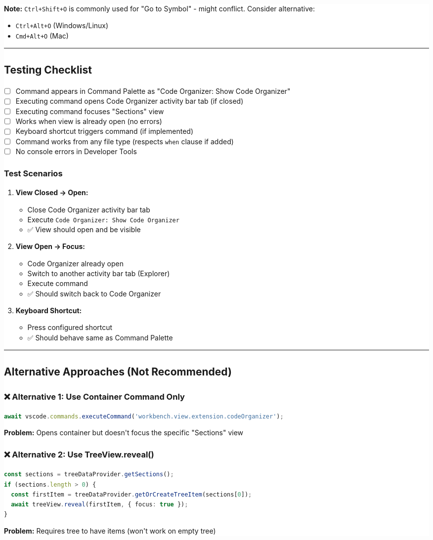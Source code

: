 **Note:** `Ctrl+Shift+O` is commonly used for "Go to Symbol" - might conflict. Consider alternative:
- `Ctrl+Alt+O` (Windows/Linux)
- `Cmd+Alt+O` (Mac)

---

## Testing Checklist

- [ ] Command appears in Command Palette as "Code Organizer: Show Code Organizer"
- [ ] Executing command opens Code Organizer activity bar tab (if closed)
- [ ] Executing command focuses "Sections" view
- [ ] Works when view is already open (no errors)
- [ ] Keyboard shortcut triggers command (if implemented)
- [ ] Command works from any file type (respects `when` clause if added)
- [ ] No console errors in Developer Tools

### Test Scenarios

1. **View Closed → Open:**
   - Close Code Organizer activity bar tab
   - Execute `Code Organizer: Show Code Organizer`
   - ✅ View should open and be visible

2. **View Open → Focus:**
   - Code Organizer already open
   - Switch to another activity bar tab (Explorer)
   - Execute command
   - ✅ Should switch back to Code Organizer

3. **Keyboard Shortcut:**
   - Press configured shortcut
   - ✅ Should behave same as Command Palette

---

## Alternative Approaches (Not Recommended)

### ❌ Alternative 1: Use Container Command Only
```typescript
await vscode.commands.executeCommand('workbench.view.extension.codeOrganizer');
```
**Problem:** Opens container but doesn't focus the specific "Sections" view

### ❌ Alternative 2: Use TreeView.reveal()
```typescript
const sections = treeDataProvider.getSections();
if (sections.length > 0) {
  const firstItem = treeDataProvider.getOrCreateTreeItem(sections[0]);
  await treeView.reveal(firstItem, { focus: true });
}
```
**Problem:** Requires tree to have items (won't work on empty tree)
